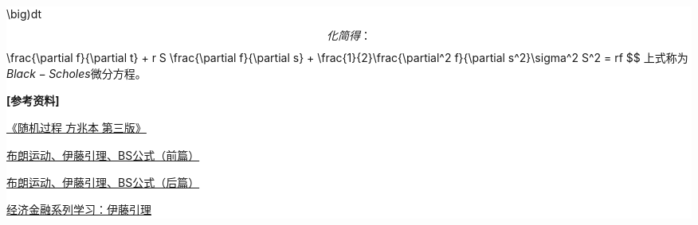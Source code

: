 \big)dt
$$
化简得：
$$
\frac{\partial f}{\partial t} +
r S \frac{\partial f}{\partial s} + 
\frac{1}{2}\frac{\partial^2 f}{\partial s^2}\sigma^2 S^2 =
rf
$$
上式称为$Black-Scholes$微分方程。

**[参考资料]**

[《随机过程 方兆本 第三版》](https://max.book118.com/html/2019/0309/8043000015002012.shtm)

[布朗运动、伊藤引理、BS公式（前篇）](https://zhuanlan.zhihu.com/p/38293827)

[布朗运动、伊藤引理、BS公式（后篇）](https://zhuanlan.zhihu.com/p/38294971)

[经济金融系列学习：伊藤引理](<https://www.jianshu.com/p/d7abb9e1ed7d>)